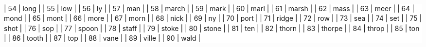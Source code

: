 | 54 | long |
| 55 | low |
| 56 | ly |
| 57 | man |
| 58 | march |
| 59 | mark |
| 60 | marl |
| 61 | marsh |
| 62 | mass |
| 63 | meer |
| 64 | mond |
| 65 | mont |
| 66 | more |
| 67 | morn |
| 68 | nick |
| 69 | ny |
| 70 | port |
| 71 | ridge |
| 72 | row |
| 73 | sea |
| 74 | set |
| 75 | shot |
| 76 | sop |
| 77 | spoon |
| 78 | staff |
| 79 | stoke |
| 80 | stone |
| 81 | ten |
| 82 | thorn |
| 83 | thorpe |
| 84 | throp |
| 85 | ton |
| 86 | tooth |
| 87 | top |
| 88 | vane |
| 89 | ville |
| 90 | wald |